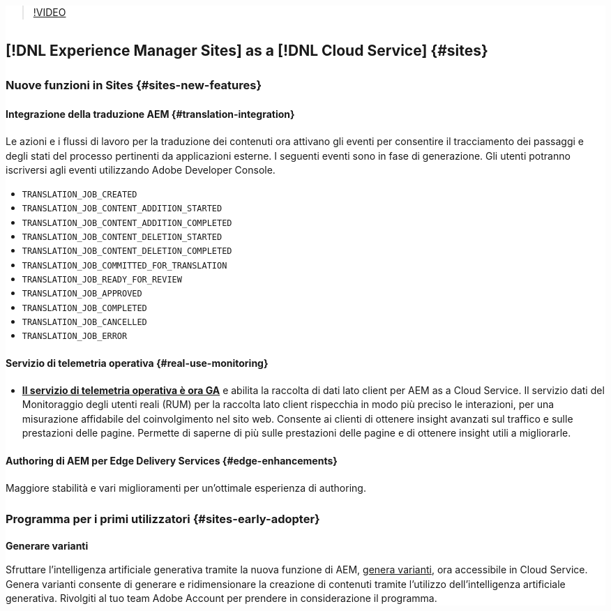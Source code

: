 >[!VIDEO](https://video.tv.adobe.com/v/3448070?quality=12&captions=ita)

## [!DNL Experience Manager Sites] as a [!DNL Cloud Service] {#sites}

### Nuove funzioni in Sites {#sites-new-features}

#### Integrazione della traduzione AEM {#translation-integration}

Le azioni e i flussi di lavoro per la traduzione dei contenuti ora attivano gli eventi per consentire il tracciamento dei passaggi e degli stati del processo pertinenti da applicazioni esterne. I seguenti eventi sono in fase di generazione. Gli utenti potranno iscriversi agli eventi utilizzando Adobe Developer Console.

* `TRANSLATION_JOB_CREATED`
* `TRANSLATION_JOB_CONTENT_ADDITION_STARTED`
* `TRANSLATION_JOB_CONTENT_ADDITION_COMPLETED`
* `TRANSLATION_JOB_CONTENT_DELETION_STARTED`
* `TRANSLATION_JOB_CONTENT_DELETION_COMPLETED`
* `TRANSLATION_JOB_COMMITTED_FOR_TRANSLATION`
* `TRANSLATION_JOB_READY_FOR_REVIEW`
* `TRANSLATION_JOB_APPROVED`
* `TRANSLATION_JOB_COMPLETED`
* `TRANSLATION_JOB_CANCELLED`
* `TRANSLATION_JOB_ERROR`

#### Servizio di telemetria operativa {#real-use-monitoring}

* **[Il servizio di telemetria operativa è ora GA](/help/implementing/cloud-manager/content-requests.md#real-user-monitoring-for-aem-as-a-cloud-service)** e abilita la raccolta di dati lato client per AEM as a Cloud Service.
Il servizio dati del Monitoraggio degli utenti reali (RUM) per la raccolta lato client rispecchia in modo più preciso le interazioni, per una misurazione affidabile del coinvolgimento nel sito web. Consente ai clienti di ottenere insight avanzati sul traffico e sulle prestazioni delle pagine. Permette di saperne di più sulle prestazioni delle pagine e di ottenere insight utili a migliorarle.

#### Authoring di AEM per Edge Delivery Services {#edge-enhancements}

Maggiore stabilità e vari miglioramenti per un’ottimale esperienza di authoring.

### Programma per i primi utilizzatori {#sites-early-adopter}

**Generare varianti**

Sfruttare l’intelligenza artificiale generativa tramite la nuova funzione di AEM, [genera varianti](/help/generative-ai/generate-variations.md), ora accessibile in Cloud Service. Genera varianti consente di generare e ridimensionare la creazione di contenuti tramite l’utilizzo dell’intelligenza artificiale generativa. Rivolgiti al tuo team Adobe Account per prendere in considerazione il programma.
